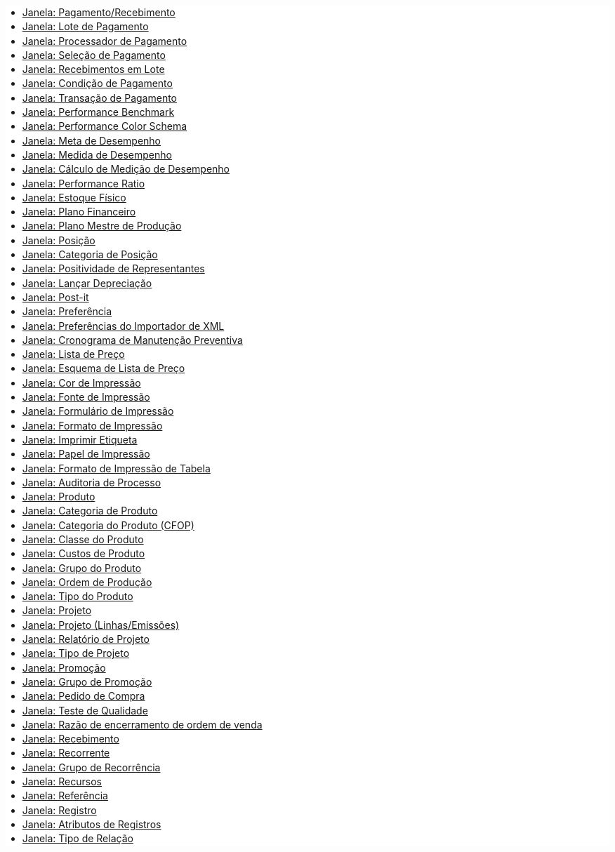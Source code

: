   - [Janela: Pagamento/Recebimento](PagamentoRecebimento)
  - [Janela: Lote de Pagamento](LotedePagamento)
  - [Janela: Processador de Pagamento](ProcessadordePagamento)
  - [Janela: Seleção de Pagamento](SelecaodePagamento)
  - [Janela: Recebimentos em Lote](RecebimentosemLote)
  - [Janela: Condição de Pagamento](CondicaodePagamento)
  - [Janela: Transação de Pagamento](TransacaodePagamento)
  - [Janela: Performance Benchmark](PerformanceBenchmark)
  - [Janela: Performance Color Schema](PerformanceColorSchema)
  - [Janela: Meta de Desempenho](MetadeDesempenho)
  - [Janela: Medida de Desempenho](MedidadeDesempenho)
  - [Janela: Cálculo de Medição de
    Desempenho](CalculodeMedicaodeDesempenho)
  - [Janela: Performance Ratio](PerformanceRatio)
  - [Janela: Estoque Físico](EstoqueFisico)
  - [Janela: Plano Financeiro](PlanoFinanceiro)
  - [Janela: Plano Mestre de Produção](PlanoMestredeProducao)
  - [Janela: Posição](Posicao)
  - [Janela: Categoria de Posição](CategoriadePosicao)
  - [Janela: Positividade de
    Representantes](PositividadedeRepresentantes)
  - [Janela: Lançar Depreciação](LancarDepreciacao)
  - [Janela: Post-it](Postit)
  - [Janela: Preferência](Preferencia)
  - [Janela: Preferências do Importador de
    XML](PreferenciasdoImportadordeXML)
  - [Janela: Cronograma de Manutenção
    Preventiva](CronogramadeManutencaoPreventiva)
  - [Janela: Lista de Preço](ListadePreco)
  - [Janela: Esquema de Lista de Preço](EsquemadeListadePreco)
  - [Janela: Cor de Impressão](CordeImpressao)
  - [Janela: Fonte de Impressão](FontedeImpressao)
  - [Janela: Formulário de Impressão](FormulariodeImpressao)
  - [Janela: Formato de Impressão](FormatodeImpressao)
  - [Janela: Imprimir Etiqueta](ImprimirEtiqueta)
  - [Janela: Papel de Impressão](PapeldeImpressao)
  - [Janela: Formato de Impressão de Tabela](FormatodeImpressaodeTabela)
  - [Janela: Auditoria de Processo](AuditoriadeProcesso)
  - [Janela: Produto](Produto)
  - [Janela: Categoria de Produto](CategoriadeProduto)
  - [Janela: Categoria do Produto (CFOP)](CategoriadoProdutoCFOP)
  - [Janela: Classe do Produto](ClassedoProduto)
  - [Janela: Custos de Produto](CustosdeProduto)
  - [Janela: Grupo do Produto](GrupodoProduto)
  - [Janela: Ordem de Produção](OrdemdeProducao)
  - [Janela: Tipo do Produto](TipodoProduto)
  - [Janela: Projeto](Projeto)
  - [Janela: Projeto (Linhas/Emissões)](ProjetoLinhasEmissoes)
  - [Janela: Relatório de Projeto](RelatoriodeProjeto)
  - [Janela: Tipo de Projeto](TipodeProjeto)
  - [Janela: Promoção](Promocao)
  - [Janela: Grupo de Promoção](GrupodePromocao)
  - [Janela: Pedido de Compra](PedidodeCompra)
  - [Janela: Teste de Qualidade](TestedeQualidade)
  - [Janela: Razão de encerramento de ordem de
    venda](Razaodeencerramentodeordemdevenda)
  - [Janela: Recebimento](Recebimento)
  - [Janela: Recorrente](Recorrente)
  - [Janela: Grupo de Recorrência](GrupodeRecorrencia)
  - [Janela: Recursos](Recursos)
  - [Janela: Referência](Referencia)
  - [Janela: Registro](Registro)
  - [Janela: Atributos de Registros](AtributosdeRegistros)
  - [Janela: Tipo de Relação](TipodeRelacao)